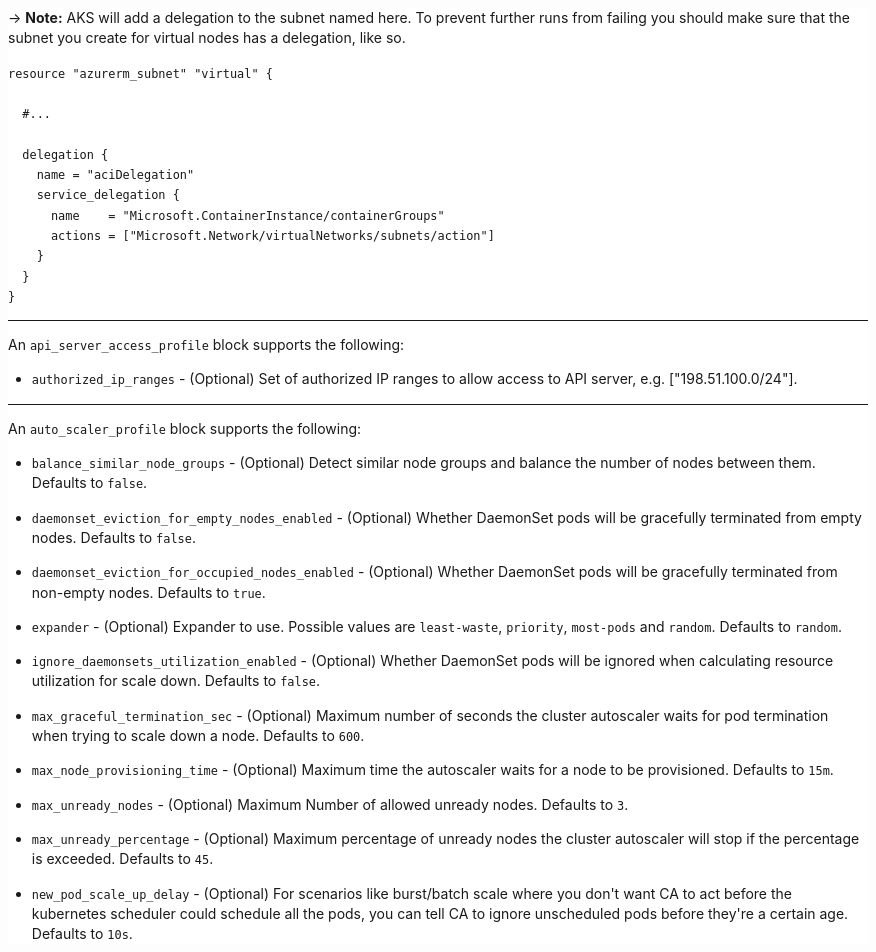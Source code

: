 -> **Note:** AKS will add a delegation to the subnet named here. To prevent further runs from failing you should make sure that the subnet you create for virtual nodes has a delegation, like so.

```hcl
resource "azurerm_subnet" "virtual" {

  #...

  delegation {
    name = "aciDelegation"
    service_delegation {
      name    = "Microsoft.ContainerInstance/containerGroups"
      actions = ["Microsoft.Network/virtualNetworks/subnets/action"]
    }
  }
}
```

---

An `api_server_access_profile` block supports the following:

- `authorized_ip_ranges` - (Optional) Set of authorized IP ranges to allow access to API server, e.g. ["198.51.100.0/24"].

---

An `auto_scaler_profile` block supports the following:

- `balance_similar_node_groups` - (Optional) Detect similar node groups and balance the number of nodes between them. Defaults to `false`.

- `daemonset_eviction_for_empty_nodes_enabled` - (Optional) Whether DaemonSet pods will be gracefully terminated from empty nodes. Defaults to `false`.

- `daemonset_eviction_for_occupied_nodes_enabled` - (Optional) Whether DaemonSet pods will be gracefully terminated from non-empty nodes. Defaults to `true`.

- `expander` - (Optional) Expander to use. Possible values are `least-waste`, `priority`, `most-pods` and `random`. Defaults to `random`.

- `ignore_daemonsets_utilization_enabled` - (Optional) Whether DaemonSet pods will be ignored when calculating resource utilization for scale down. Defaults to `false`.

- `max_graceful_termination_sec` - (Optional) Maximum number of seconds the cluster autoscaler waits for pod termination when trying to scale down a node. Defaults to `600`.

- `max_node_provisioning_time` - (Optional) Maximum time the autoscaler waits for a node to be provisioned. Defaults to `15m`.

- `max_unready_nodes` - (Optional) Maximum Number of allowed unready nodes. Defaults to `3`.

- `max_unready_percentage` - (Optional) Maximum percentage of unready nodes the cluster autoscaler will stop if the percentage is exceeded. Defaults to `45`.

- `new_pod_scale_up_delay` - (Optional) For scenarios like burst/batch scale where you don't want CA to act before the kubernetes scheduler could schedule all the pods, you can tell CA to ignore unscheduled pods before they're a certain age. Defaults to `10s`.
